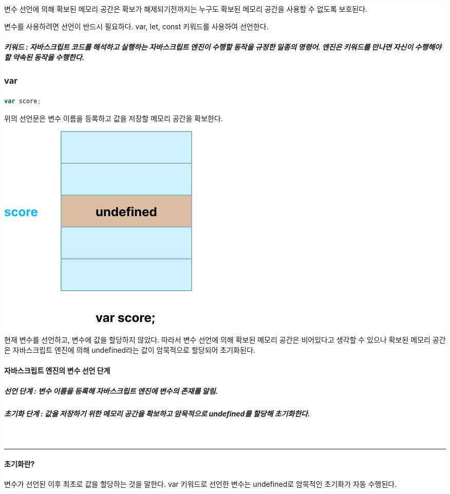 변수 선언에 의해 확보된 메모리 공간은 확보가 해제되기전까지는 누구도 확보된 메모리 공간을 사용할 수 없도록 보호된다.

변수를 사용하려면 선언이 반드시 필요하다.
var, let, const 키워드를 사용하여 선언한다.

##### **키워드** : 자바스크립트 코드를 해석하고 실행하는 자바스크립트 엔진이 수행할 동작을 규정한 일종의 명령어. 엔진은 키워드를 만나면 자신이 수행해야할 약속된 동작을 수행한다.

### **var**

```js
var score;
```

위의 선언문은 변수 이름을 등록하고 값을 저장할 메모리 공간을 확보한다.

<img src="./images/var.png">

현재 변수를 선언하고, 변수에 값을 할당하지 않았다.
따라서 변수 선언에 의해 확보된 메모리 공간은 비어있다고 생각할 수 있으나 확보된 메모리 공간은 자바스크립트 엔진에 의해 undefined라는 값이 암묵적으로 할당되어 초기화된다.

#### **자바스크립트 엔진의 변수 선언 단계**

##### **선언 단계** : 변수 이름을 등록해 자바스크립트 엔진에 변수의 존재를 알림.

##### **초기화 단계** : 값을 저장하기 위한 메모리 공간을 확보하고 암묵적으로 undefined를 할당해 초기화한다.

<br/>

---

#### **초기화란?**

변수가 선언된 이후 최초로 값을 할당하는 것을 말한다. var 키워드로 선언한 변수는 undefined로 암묵적인 초기화가 자동 수행된다.

